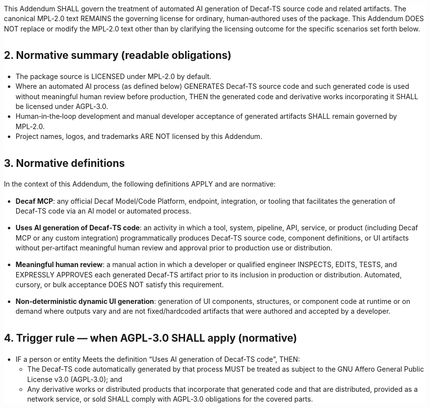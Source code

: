 This Addendum SHALL govern the treatment of automated AI generation of
Decaf‑TS source code and related artifacts. The canonical MPL‑2.0 text
REMAINS the governing license for ordinary, human‑authored uses of the
package. This Addendum DOES NOT replace or modify the MPL‑2.0 text other
than by clarifying the licensing outcome for the specific scenarios set
forth below.

## 2. Normative summary (readable obligations)

- The package source is LICENSED under MPL‑2.0 by default.
- Where an automated AI process (as defined below) GENERATES Decaf‑TS
  source code and such generated code is used without meaningful human
  review before production, THEN the generated code and derivative works
  incorporating it SHALL be licensed under AGPL‑3.0.
- Human‑in‑the‑loop development and manual developer acceptance of
  generated artifacts SHALL remain governed by MPL‑2.0.
- Project names, logos, and trademarks ARE NOT licensed by this Addendum.

## 3. Normative definitions

In the context of this Addendum, the following definitions APPLY and are
normative:

- **Decaf MCP**: any official Decaf Model/Code Platform, endpoint,
  integration, or tooling that facilitates the generation of Decaf‑TS
  code via an AI model or automated process.

- **Uses AI generation of Decaf‑TS code**: an activity in which a tool,
  system, pipeline, API, service, or product (including Decaf MCP or any
  custom integration) programmatically produces Decaf‑TS source code,
  component definitions, or UI artifacts without per‑artifact meaningful
  human review and approval prior to production use or distribution.

- **Meaningful human review**: a manual action in which a developer or
  qualified engineer INSPECTS, EDITS, TESTS, and EXPRESSLY APPROVES each
  generated Decaf‑TS artifact prior to its inclusion in production or
  distribution. Automated, cursory, or bulk acceptance DOES NOT satisfy
  this requirement.

- **Non‑deterministic dynamic UI generation**: generation of UI
  components, structures, or component code at runtime or on demand where
  outputs vary and are not fixed/hardcoded artifacts that were authored
  and accepted by a developer.

## 4. Trigger rule — when AGPL‑3.0 SHALL apply (normative)

- IF a person or entity Meets the definition “Uses AI generation of
  Decaf‑TS code”, THEN:
  - The Decaf‑TS code automatically generated by that process MUST be
    treated as subject to the GNU Affero General Public License v3.0
    (AGPL‑3.0); and
  - Any derivative works or distributed products that incorporate that
    generated code and that are distributed, provided as a network service,
    or sold SHALL comply with AGPL‑3.0 obligations for the covered parts.
